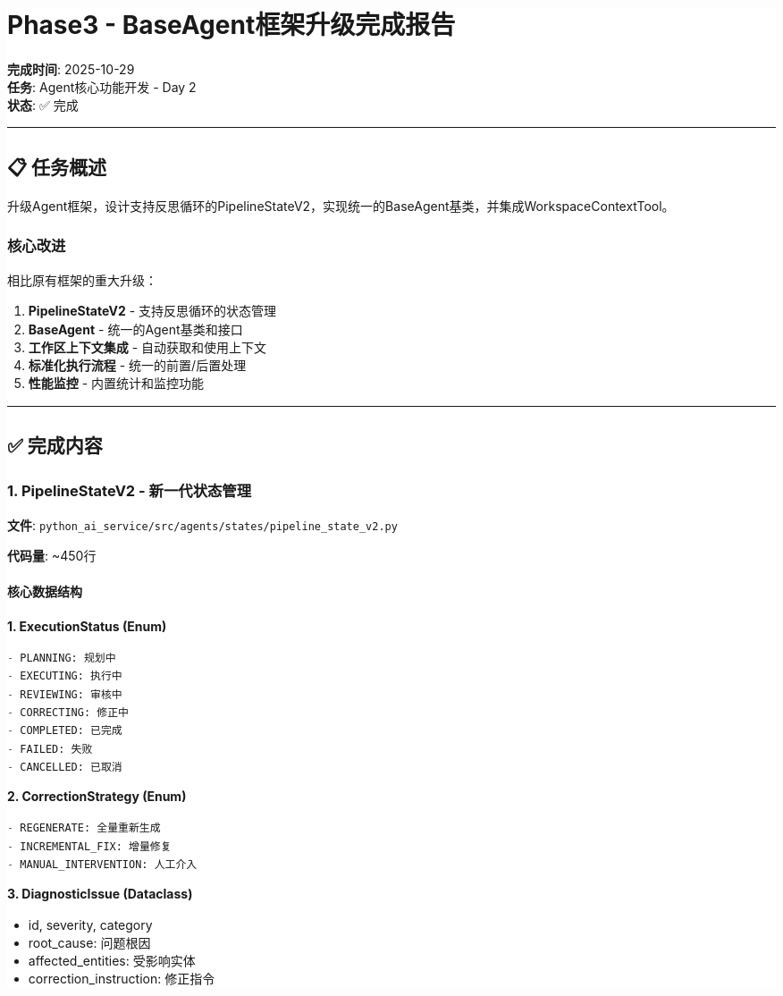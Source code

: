 # Phase3 - BaseAgent框架升级完成报告

**完成时间**: 2025-10-29  
**任务**: Agent核心功能开发 - Day 2  
**状态**: ✅ 完成

---

## 📋 任务概述

升级Agent框架，设计支持反思循环的PipelineStateV2，实现统一的BaseAgent基类，并集成WorkspaceContextTool。

### 核心改进

相比原有框架的重大升级：
1. **PipelineStateV2** - 支持反思循环的状态管理
2. **BaseAgent** - 统一的Agent基类和接口
3. **工作区上下文集成** - 自动获取和使用上下文
4. **标准化执行流程** - 统一的前置/后置处理
5. **性能监控** - 内置统计和监控功能

---

## ✅ 完成内容

### 1. PipelineStateV2 - 新一代状态管理

**文件**: `python_ai_service/src/agents/states/pipeline_state_v2.py`

**代码量**: ~450行

#### 核心数据结构

**1. ExecutionStatus (Enum)**
```python
- PLANNING: 规划中
- EXECUTING: 执行中
- REVIEWING: 审核中
- CORRECTING: 修正中
- COMPLETED: 已完成
- FAILED: 失败
- CANCELLED: 已取消
```

**2. CorrectionStrategy (Enum)**
```python
- REGENERATE: 全量重新生成
- INCREMENTAL_FIX: 增量修复
- MANUAL_INTERVENTION: 人工介入
```

**3. DiagnosticIssue (Dataclass)**
- id, severity, category
- root_cause: 问题根因
- affected_entities: 受影响实体
- correction_instruction: 修正指令
